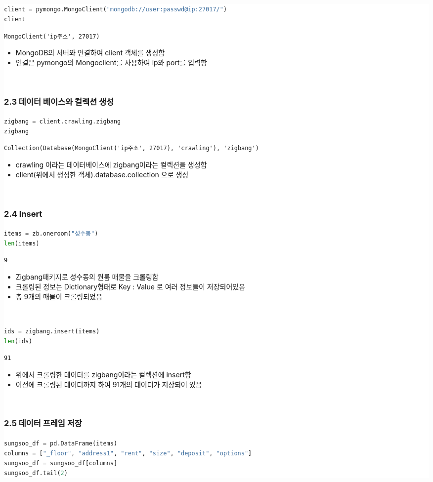 ```python
client = pymongo.MongoClient("mongodb://user:passwd@ip:27017/")
client
```
    MongoClient('ip주소', 27017)

- MongoDB의 서버와 연결하여 client 객체를 생성함
- 연결은 pymongo의 Mongoclient를 사용하여 ip와 port를 입력함

<br>

### 2.3 데이터 베이스와 컬렉션 생성

```python
zigbang = client.crawling.zigbang
zigbang
```
    Collection(Database(MongoClient('ip주소', 27017), 'crawling'), 'zigbang')

- crawling 이라는 데이터베이스에 zigbang이라는 컬렉션을 생성함
- client(위에서 생성한 객체).database.collection 으로 생성

<br>

### 2.4 Insert

```python
items = zb.oneroom("성수동")
len(items)
```
    9

- Zigbang패키지로 성수동의 원룸 매물을 크롤링함
- 크롤링된 정보는 Dictionary형태로 Key : Value 로 여러 정보들이 저장되어있음
- 총 9개의 매물이 크롤링되었음

<br>

```python
ids = zigbang.insert(items)
len(ids)
```
    91

- 위에서 크롤링한 데이터를 zigbang이라는 컬렉션에 insert함
- 이전에 크롤링된 데이터까지 하여 91개의 데이터가 저장되어 있음

<br>

### 2.5 데이터 프레임 저장

```python
sungsoo_df = pd.DataFrame(items)
columns = ["_floor", "address1", "rent", "size", "deposit", "options"]
sungsoo_df = sungsoo_df[columns]
sungsoo_df.tail(2)
```
